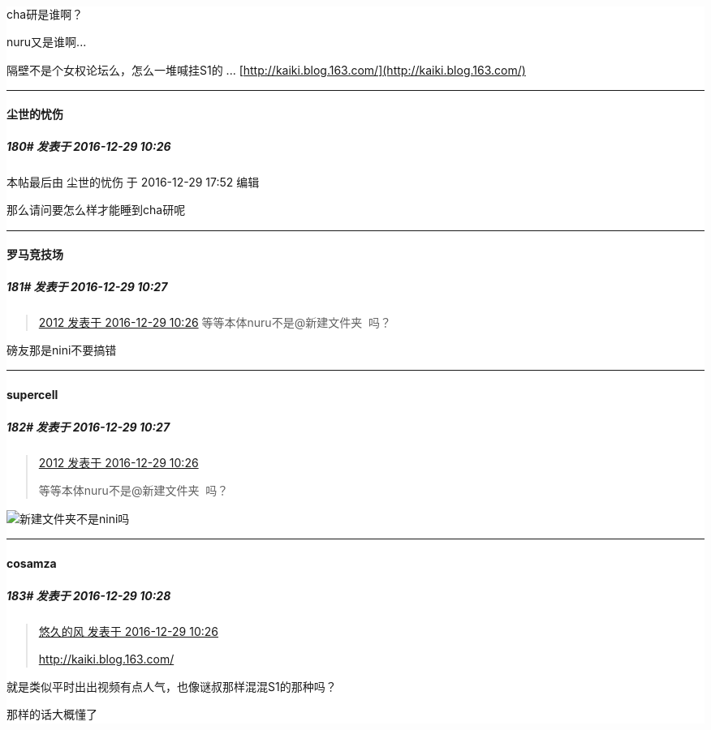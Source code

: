 cha研是谁啊？

nuru又是谁啊...

隔壁不是个女权论坛么，怎么一堆喊挂S1的 ...</blockquote>
[http://kaiki.blog.163.com/](http://kaiki.blog.163.com/)


-----

####  尘世的忧伤  
##### 180#       发表于 2016-12-29 10:26


 本帖最后由 尘世的忧伤 于 2016-12-29 17:52 编辑 

那么请问要怎么样才能睡到cha研呢


-----

####  罗马竞技场  
##### 181#       发表于 2016-12-29 10:27


<blockquote><a href="httphttps://bbs.saraba1st.com/2b/forum.php?mod=redirect&amp;amp;goto=findpost&amp;amp;pid=34633684&amp;amp;ptid=1358764" target="_blank">2012 发表于 2016-12-29 10:26</a>
等等本体nuru不是@新建文件夹  吗？</blockquote>
磅友那是nini不要搞错


-----

####  supercell  
##### 182#       发表于 2016-12-29 10:27


<blockquote><a href="httphttps://bbs.saraba1st.com/2b/forum.php?mod=redirect&amp;goto=findpost&amp;pid=34633684&amp;ptid=1358764" target="_blank">2012 发表于 2016-12-29 10:26</a>

等等本体nuru不是@新建文件夹  吗？</blockquote>
<img src="https://static.saraba1st.com/image/smiley/face/04.gif" referrerpolicy="no-referrer">新建文件夹不是nini吗


-----

####  cosamza  
##### 183#       发表于 2016-12-29 10:28


<blockquote><a href="httphttps://bbs.saraba1st.com/2b/forum.php?mod=redirect&amp;goto=findpost&amp;pid=34633688&amp;ptid=1358764" target="_blank">悠久的风 发表于 2016-12-29 10:26</a>

http://kaiki.blog.163.com/</blockquote>
就是类似平时出出视频有点人气，也像谜叔那样混混S1的那种吗？

那样的话大概懂了

